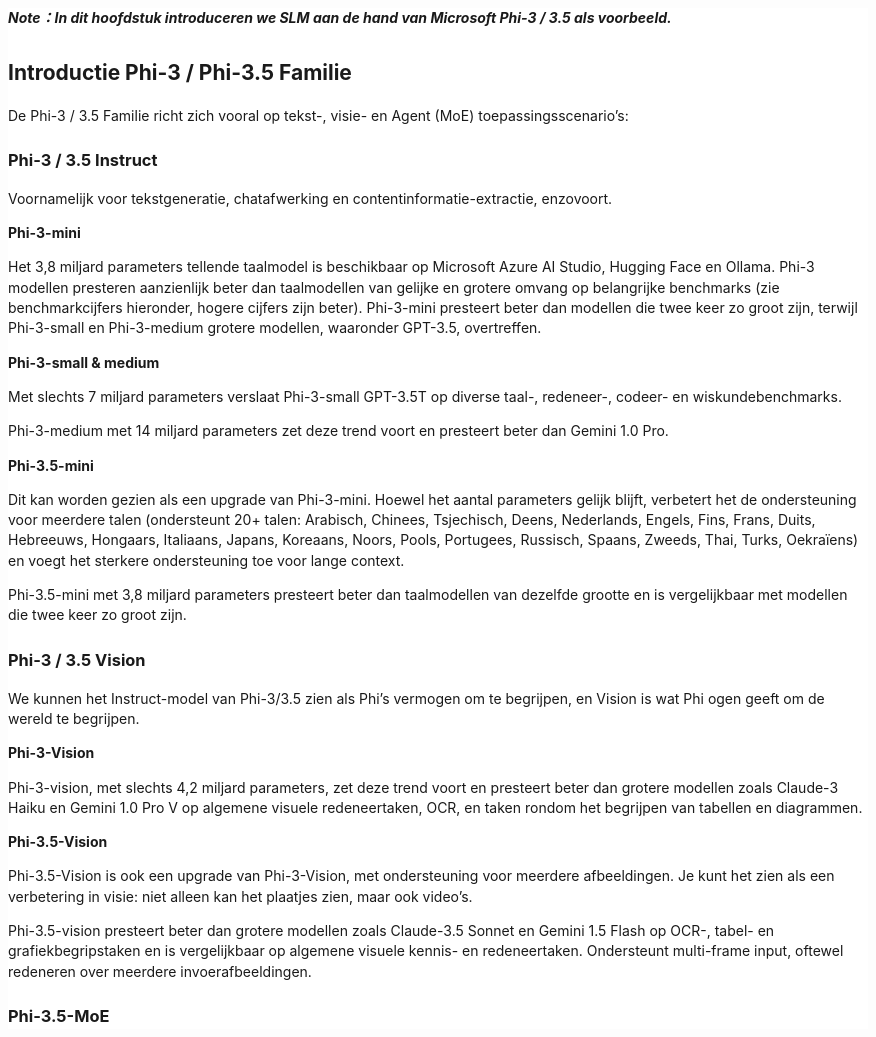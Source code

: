 ***Note：In dit hoofdstuk introduceren we SLM aan de hand van Microsoft Phi-3 / 3.5 als voorbeeld.***

## Introductie Phi-3 / Phi-3.5 Familie  

De Phi-3 / 3.5 Familie richt zich vooral op tekst-, visie- en Agent (MoE) toepassingsscenario’s:

### Phi-3 / 3.5 Instruct  

Voornamelijk voor tekstgeneratie, chatafwerking en contentinformatie-extractie, enzovoort.

**Phi-3-mini**  

Het 3,8 miljard parameters tellende taalmodel is beschikbaar op Microsoft Azure AI Studio, Hugging Face en Ollama. Phi-3 modellen presteren aanzienlijk beter dan taalmodellen van gelijke en grotere omvang op belangrijke benchmarks (zie benchmarkcijfers hieronder, hogere cijfers zijn beter). Phi-3-mini presteert beter dan modellen die twee keer zo groot zijn, terwijl Phi-3-small en Phi-3-medium grotere modellen, waaronder GPT-3.5, overtreffen.

**Phi-3-small & medium**  

Met slechts 7 miljard parameters verslaat Phi-3-small GPT-3.5T op diverse taal-, redeneer-, codeer- en wiskundebenchmarks.

Phi-3-medium met 14 miljard parameters zet deze trend voort en presteert beter dan Gemini 1.0 Pro.

**Phi-3.5-mini**  

Dit kan worden gezien als een upgrade van Phi-3-mini. Hoewel het aantal parameters gelijk blijft, verbetert het de ondersteuning voor meerdere talen (ondersteunt 20+ talen: Arabisch, Chinees, Tsjechisch, Deens, Nederlands, Engels, Fins, Frans, Duits, Hebreeuws, Hongaars, Italiaans, Japans, Koreaans, Noors, Pools, Portugees, Russisch, Spaans, Zweeds, Thai, Turks, Oekraïens) en voegt het sterkere ondersteuning toe voor lange context.

Phi-3.5-mini met 3,8 miljard parameters presteert beter dan taalmodellen van dezelfde grootte en is vergelijkbaar met modellen die twee keer zo groot zijn.

### Phi-3 / 3.5 Vision  

We kunnen het Instruct-model van Phi-3/3.5 zien als Phi’s vermogen om te begrijpen, en Vision is wat Phi ogen geeft om de wereld te begrijpen.

**Phi-3-Vision**  

Phi-3-vision, met slechts 4,2 miljard parameters, zet deze trend voort en presteert beter dan grotere modellen zoals Claude-3 Haiku en Gemini 1.0 Pro V op algemene visuele redeneertaken, OCR, en taken rondom het begrijpen van tabellen en diagrammen.

**Phi-3.5-Vision**  

Phi-3.5-Vision is ook een upgrade van Phi-3-Vision, met ondersteuning voor meerdere afbeeldingen. Je kunt het zien als een verbetering in visie: niet alleen kan het plaatjes zien, maar ook video’s.

Phi-3.5-vision presteert beter dan grotere modellen zoals Claude-3.5 Sonnet en Gemini 1.5 Flash op OCR-, tabel- en grafiekbegripstaken en is vergelijkbaar op algemene visuele kennis- en redeneertaken. Ondersteunt multi-frame input, oftewel redeneren over meerdere invoerafbeeldingen.

### Phi-3.5-MoE  
